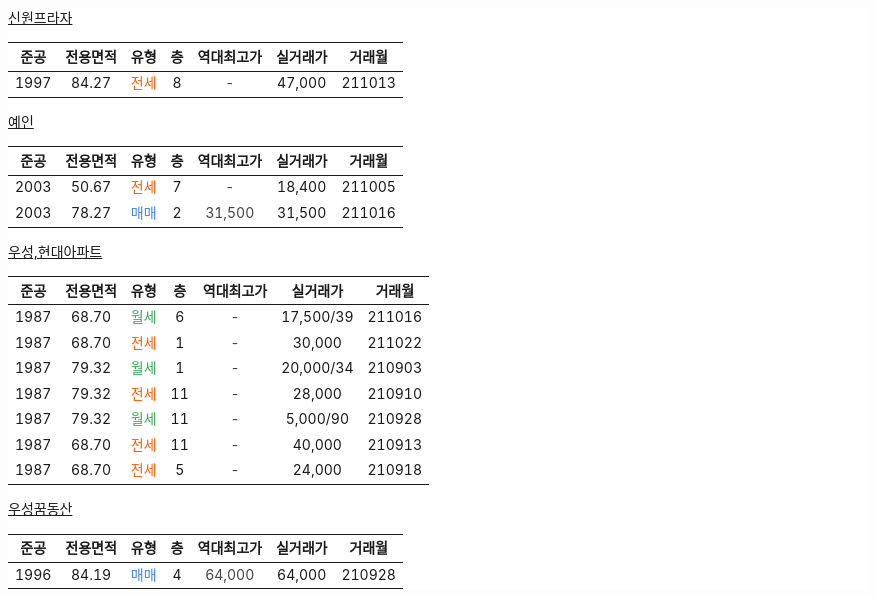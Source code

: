 [신원프라자](https://search.naver.com/search.naver?query=%EC%84%9C%EC%9A%B8%ED%8A%B9%EB%B3%84%EC%8B%9C+%EA%B5%AC%EB%A1%9C%EA%B5%AC+%EA%B3%A0%EC%B2%99%EB%8F%99+%EC%8B%A0%EC%9B%90%ED%94%84%EB%9D%BC%EC%9E%90)

|준공|전용면적|유형|층|역대최고가|실거래가|거래월|
|:---:|:---:|:---:|:---:|:---:|:---:|:---:|
|1997|84.27|<span style="color:#ff5a00">전세</span>|8|<span style="color:#444444">-</span>|47,000|211013|

[예인](https://search.naver.com/search.naver?query=%EC%84%9C%EC%9A%B8%ED%8A%B9%EB%B3%84%EC%8B%9C+%EA%B5%AC%EB%A1%9C%EA%B5%AC+%EA%B3%A0%EC%B2%99%EB%8F%99+%EC%98%88%EC%9D%B8)

|준공|전용면적|유형|층|역대최고가|실거래가|거래월|
|:---:|:---:|:---:|:---:|:---:|:---:|:---:|
|2003|50.67|<span style="color:#ff5a00">전세</span>|7|<span style="color:#444444">-</span>|18,400|211005|
|2003|78.27|<span style="color:#4285f3">매매</span>|2|<span style="color:#444444">31,500</span>|31,500|211016|


<script async src="//pagead2.googlesyndication.com/pagead/js/adsbygoogle.js"></script>

<ins class="adsbygoogle"
     style="display:block"
     data-ad-client="ca-pub-2446590836940007"
     data-ad-slot="1659523306"
     data-ad-format="auto"
     data-full-width-responsive="true"></ins>
<script>
(adsbygoogle = window.adsbygoogle || []).push({});
</script>


[우성,현대아파트](https://search.naver.com/search.naver?query=%EC%84%9C%EC%9A%B8%ED%8A%B9%EB%B3%84%EC%8B%9C+%EA%B5%AC%EB%A1%9C%EA%B5%AC+%EA%B3%A0%EC%B2%99%EB%8F%99+%EC%9A%B0%EC%84%B1%2C%ED%98%84%EB%8C%80%EC%95%84%ED%8C%8C%ED%8A%B8)

|준공|전용면적|유형|층|역대최고가|실거래가|거래월|
|:---:|:---:|:---:|:---:|:---:|:---:|:---:|
|1987|68.70|<span style="color:#34a853">월세</span>|6|<span style="color:#444444">-</span>|17,500/39|211016|
|1987|68.70|<span style="color:#ff5a00">전세</span>|1|<span style="color:#444444">-</span>|30,000|211022|
|1987|79.32|<span style="color:#34a853">월세</span>|1|<span style="color:#444444">-</span>|20,000/34|210903|
|1987|79.32|<span style="color:#ff5a00">전세</span>|11|<span style="color:#444444">-</span>|28,000|210910|
|1987|79.32|<span style="color:#34a853">월세</span>|11|<span style="color:#444444">-</span>|5,000/90|210928|
|1987|68.70|<span style="color:#ff5a00">전세</span>|11|<span style="color:#444444">-</span>|40,000|210913|
|1987|68.70|<span style="color:#ff5a00">전세</span>|5|<span style="color:#444444">-</span>|24,000|210918|

[우성꿈동산](https://search.naver.com/search.naver?query=%EC%84%9C%EC%9A%B8%ED%8A%B9%EB%B3%84%EC%8B%9C+%EA%B5%AC%EB%A1%9C%EA%B5%AC+%EA%B3%A0%EC%B2%99%EB%8F%99+%EC%9A%B0%EC%84%B1%EA%BF%88%EB%8F%99%EC%82%B0)

|준공|전용면적|유형|층|역대최고가|실거래가|거래월|
|:---:|:---:|:---:|:---:|:---:|:---:|:---:|
|1996|84.19|<span style="color:#4285f3">매매</span>|4|<span style="color:#444444">64,000</span>|64,000|210928|
